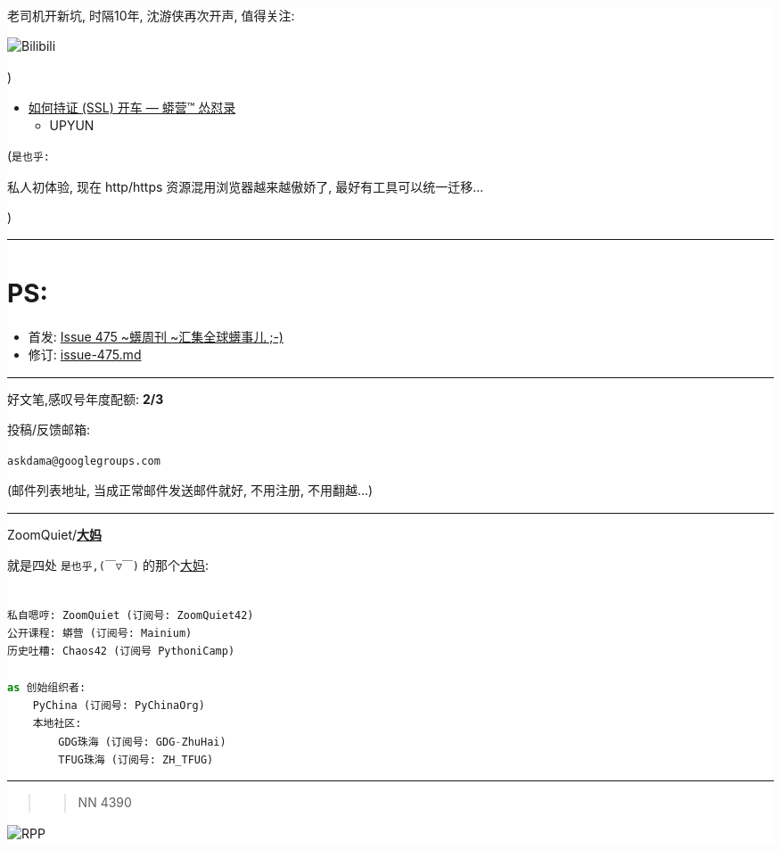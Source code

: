 老司机开新坑, 时隔10年,
沈游侠再次开声, 值得关注:

![Bilibili](httpstp://ydlj.zoomquiet.top/ipic/2021-01-06-ScreenShot%202021-01-06%2010.14.10.jpg)

)

- [如何持证 \(SSL\) 开车 — 蟒营™ 怂怼录](https://blog.101.camp/ts/190130-jump-into-ssl/)
    + UPYUN

(`是也乎:`

私人初体验,
现在 http/https 资源混用浏览器越来越傲娇了,
最好有工具可以统一迁移...

)

-----------------------------------------
# PS:
- 首发: [Issue 475 ~蠎周刊 ~汇集全球蠎事儿 ;-)](http://weekly.pychina.org/issue/issue-475.html)
- 修订: [issue-475.md](https://github.com/PyChina/weekly/blob/master/content/Issue/issue-475.md)


-------------

好文笔,感叹号年度配额: **2/3**

投稿/反馈邮箱:

    askdama@googlegroups.com

(邮件列表地址, 
当成正常邮件发送邮件就好, 不用注册, 不用翻越...)


-------------

ZoomQuiet/**[大妈](https://mp.weixin.qq.com/s/N5TuRRbF485D4Q90XdDA7g)**

就是四处 `是也乎,(￣▽￣)` 的那个[大妈](https://mp.weixin.qq.com/s/N5TuRRbF485D4Q90XdDA7g):



```python

私自嗯哼: ZoomQuiet (订阅号: ZoomQuiet42)
公开课程: 蟒营 (订阅号: Mainium)
历史吐糟: Chaos42 (订阅号 PythoniCamp)

as 创始组织者:
    PyChina (订阅号: PyChinaOrg)
    本地社区: 
        GDG珠海 (订阅号: GDG-ZhuHai)
        TFUG珠海 (订阅号: ZH_TFUG)
```

-------------
>> NN 4390


![RPP](http://ydlj.zoomquiet.top/ipic/2020-05-13-real-python-logo-square.28475fda9228.png?imageView2/2/w/475)






